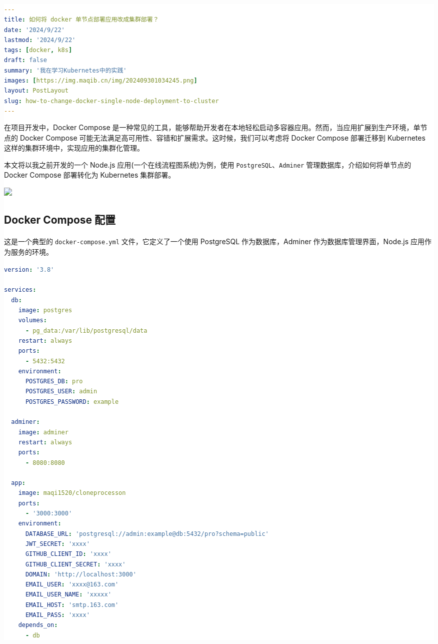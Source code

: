 ```yaml
---
title: 如何将 docker 单节点部署应用改成集群部署？
date: '2024/9/22'
lastmod: '2024/9/22'
tags: [docker, k8s]
draft: false
summary: '我在学习Kubernetes中的实践'
images: [https://img.maqib.cn/img/202409301034245.png]
layout: PostLayout
slug: how-to-change-docker-single-node-deployment-to-cluster
---
```


在项目开发中，Docker Compose 是一种常见的工具，能够帮助开发者在本地轻松启动多容器应用。然而，当应用扩展到生产环境，单节点的 Docker Compose 可能无法满足高可用性、容错和扩展需求。这时候，我们可以考虑将 Docker Compose 部署迁移到 Kubernetes 这样的集群环境中，实现应用的集群化管理。

本文将以我之前开发的一个 Node.js 应用(一个在线流程图系统)为例，使用 `PostgreSQL`、`Adminer` 管理数据库，介绍如何将单节点的 Docker Compose 部署转化为 Kubernetes 集群部署。

![](https://img.maqib.cn/img/202409222106617.png)

## Docker Compose 配置

这是一个典型的 `docker-compose.yml` 文件，它定义了一个使用 PostgreSQL 作为数据库，Adminer 作为数据库管理界面，Node.js 应用作为服务的环境。

```yaml
version: '3.8'

services:
  db:
    image: postgres
    volumes:
      - pg_data:/var/lib/postgresql/data
    restart: always
    ports:
      - 5432:5432
    environment:
      POSTGRES_DB: pro
      POSTGRES_USER: admin
      POSTGRES_PASSWORD: example

  adminer:
    image: adminer
    restart: always
    ports:
      - 8080:8080

  app:
    image: maqi1520/cloneprocesson
    ports:
      - '3000:3000'
    environment:
      DATABASE_URL: 'postgresql://admin:example@db:5432/pro?schema=public'
      JWT_SECRET: 'xxxx'
      GITHUB_CLIENT_ID: 'xxxx'
      GITHUB_CLIENT_SECRET: 'xxxx'
      DOMAIN: 'http://localhost:3000'
      EMAIL_USER: 'xxxx@163.com'
      EMAIL_USER_NAME: 'xxxxx'
      EMAIL_HOST: 'smtp.163.com'
      EMAIL_PASS: 'xxxx'
    depends_on:
      - db

```
